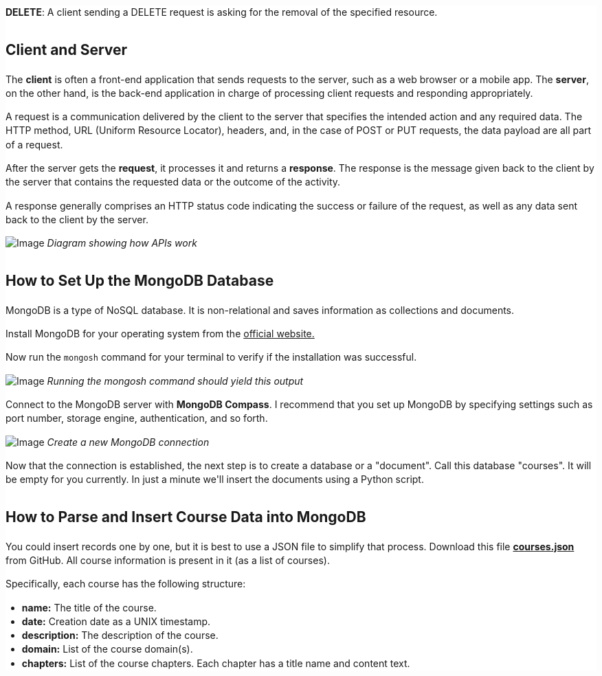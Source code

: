 **DELETE**: A client sending a DELETE request is asking for the removal of the specified resource.

## Client and Server

The **client** is often a front-end application that sends requests to the server, such as a web browser or a mobile app. The **server**, on the other hand, is the back-end application in charge of processing client requests and responding appropriately.

A request is a communication delivered by the client to the server that specifies the intended action and any required data. The HTTP method, URL (Uniform Resource Locator), headers, and, in the case of POST or PUT requests, the data payload are all part of a request.

After the server gets the **request**, it processes it and returns a **response**. The response is the message given back to the client by the server that contains the requested data or the outcome of the activity.

A response generally comprises an HTTP status code indicating the success or failure of the request, as well as any data sent back to the client by the server.

![Image](https://www.freecodecamp.org/news/content/images/2023/07/image-131.png) _Diagram showing how APIs work_

## How to Set Up the MongoDB Database

MongoDB is a type of NoSQL database. It is non-relational and saves information as collections and documents.

Install MongoDB for your operating system from the [official website.][11]

Now run the `mongosh` command for your terminal to verify if the installation was successful.

![Image](https://www.freecodecamp.org/news/content/images/2023/07/image-125.png) _Running the mongosh command should yield this output_

Connect to the MongoDB server with **MongoDB Compass**. I recommend that you set up MongoDB by specifying settings such as port number, storage engine, authentication, and so forth.

![Image](https://www.freecodecamp.org/news/content/images/2023/07/image-124.png) _Create a new MongoDB connection_

Now that the connection is established, the next step is to create a database or a "document". Call this database "courses". It will be empty for you currently. In just a minute we'll insert the documents using a Python script.

## How to Parse and Insert Course Data into MongoDB

You could insert records one by one, but it is best to use a JSON file to simplify that process. Download this file [**courses.json**][12] from GitHub. All course information is present in it (as a list of courses).

Specifically, each course has the following structure:

-   **name:** The title of the course.
-   **date:** Creation date as a UNIX timestamp.
-   **description:** The description of the course.
-   **domain:** List of the course domain(s).
-   **chapters:** List of the course chapters. Each chapter has a title name and content text.


[1]: https://fastapi.tiangolo.com/
[2]: https://www.mongodb.com/
[3]: #heading-api-methods
[4]: #heading-client-and-server
[5]: #heading-how-to-set-up-the-mongodb-database
[6]: #heading-how-to-parse-and-insert-course-data-into-mongodb
[7]: #heading-how-to-design-the-fastapi-endpoints
[8]: #heading-automated-api-endpoint-testing-with-pytest
[9]: #heading-how-to-containerize-the-application-with-docker
[10]: #heading-conclusion
[11]: https://www.mongodb.com/try/download/community
[12]: https://github.com/HighnessAtharva/fastapi-kimo/blob/master/courses.json
[13]: http://127.0.0.1:8000/courses
[14]: http://127.0.0.1:8000/docs
[15]: https://www.freecodecamp.org/news/an-introduction-to-test-driven-development-c4de6dce5c/
[16]: https://www.docker.com/get-started
[17]: https://www.accuknox.com/blog/cnapp-buyers-guide
[18]: https://github.com/HighnessAtharva/fastapi-kimo/
[19]: https://atharvashah.netlify.app/